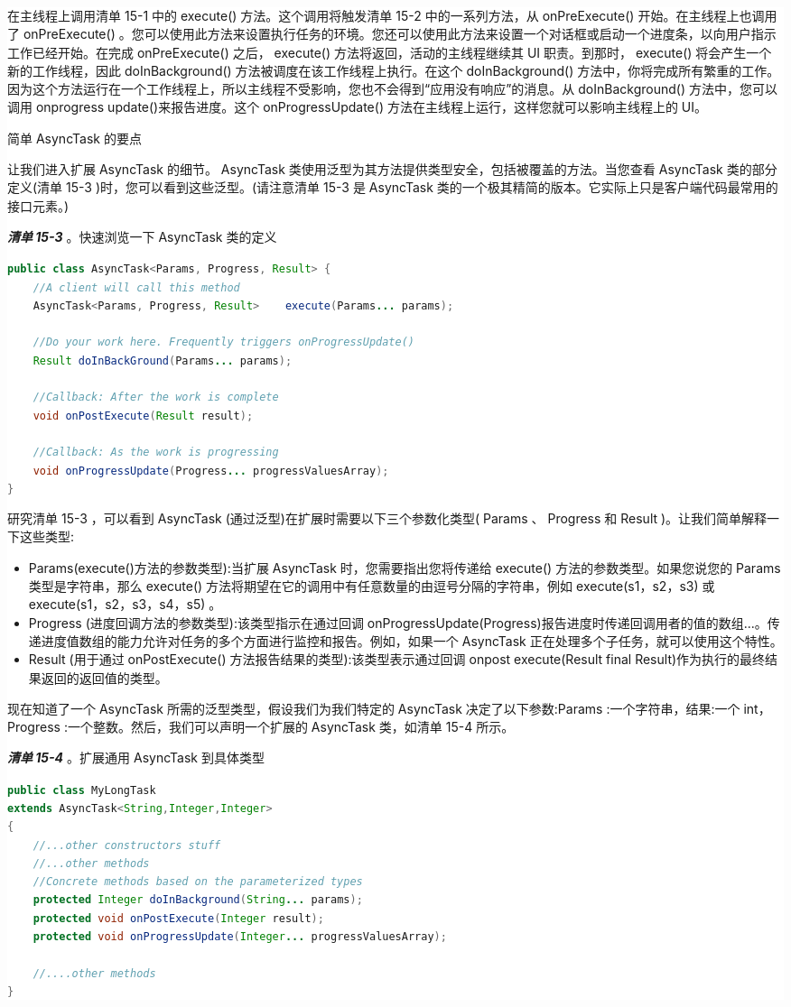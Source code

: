 在主线程上调用清单 15-1 中的 execute() 方法。这个调用将触发清单 15-2 中的一系列方法，从 onPreExecute() 开始。在主线程上也调用了 onPreExecute() 。您可以使用此方法来设置执行任务的环境。您还可以使用此方法来设置一个对话框或启动一个进度条，以向用户指示工作已经开始。在完成 onPreExecute() 之后， execute() 方法将返回，活动的主线程继续其 UI 职责。到那时， execute() 将会产生一个新的工作线程，因此 doInBackground() 方法被调度在该工作线程上执行。在这个 doInBackground() 方法中，你将完成所有繁重的工作。因为这个方法运行在一个工作线程上，所以主线程不受影响，您也不会得到“应用没有响应”的消息。从 doInBackground() 方法中，您可以调用 onprogress update()来报告进度。这个 onProgressUpdate() 方法在主线程上运行，这样您就可以影响主线程上的 UI。

简单 AsyncTask 的要点

让我们进入扩展 AsyncTask 的细节。 AsyncTask 类使用泛型为其方法提供类型安全，包括被覆盖的方法。当您查看 AsyncTask 类的部分定义(清单 15-3 )时，您可以看到这些泛型。(请注意清单 15-3 是 AsyncTask 类的一个极其精简的版本。它实际上只是客户端代码最常用的接口元素。)

***清单 15-3*** 。快速浏览一下 AsyncTask 类的定义

```java
public class AsyncTask<Params, Progress, Result> {
    //A client will call this method
    AsyncTask<Params, Progress, Result>    execute(Params... params);

    //Do your work here. Frequently triggers onProgressUpdate()
    Result doInBackGround(Params... params);

    //Callback: After the work is complete
    void onPostExecute(Result result);

    //Callback: As the work is progressing
    void onProgressUpdate(Progress... progressValuesArray);
}
```

研究清单 15-3 ，可以看到 AsyncTask (通过泛型)在扩展时需要以下三个参数化类型( Params 、 Progress 和 Result )。让我们简单解释一下这些类型:

*   Params(execute()方法的参数类型):当扩展 AsyncTask 时，您需要指出您将传递给 execute() 方法的参数类型。如果您说您的 Params 类型是字符串，那么 execute() 方法将期望在它的调用中有任意数量的由逗号分隔的字符串，例如 execute(s1，s2，s3) 或 execute(s1，s2，s3，s4，s5) 。
*   Progress (进度回调方法的参数类型):该类型指示在通过回调 onProgressUpdate(Progress)报告进度时传递回调用者的值的数组...。传递进度值数组的能力允许对任务的多个方面进行监控和报告。例如，如果一个 AsyncTask 正在处理多个子任务，就可以使用这个特性。
*   Result (用于通过 onPostExecute() 方法报告结果的类型):该类型表示通过回调 onpost execute(Result final Result)作为执行的最终结果返回的返回值的类型。

现在知道了一个 AsyncTask 所需的泛型类型，假设我们为我们特定的 AsyncTask 决定了以下参数:Params :一个字符串，结果:一个 int，Progress :一个整数。然后，我们可以声明一个扩展的 AsyncTask 类，如清单 15-4 所示。

***清单 15-4*** 。扩展通用 AsyncTask 到具体类型

```java
public class MyLongTask
extends AsyncTask<String,Integer,Integer>
{
    //...other constructors stuff
    //...other methods
    //Concrete methods based on the parameterized types
    protected Integer doInBackground(String... params);
    protected void onPostExecute(Integer result);
    protected void onProgressUpdate(Integer... progressValuesArray);

    //....other methods
}
```
